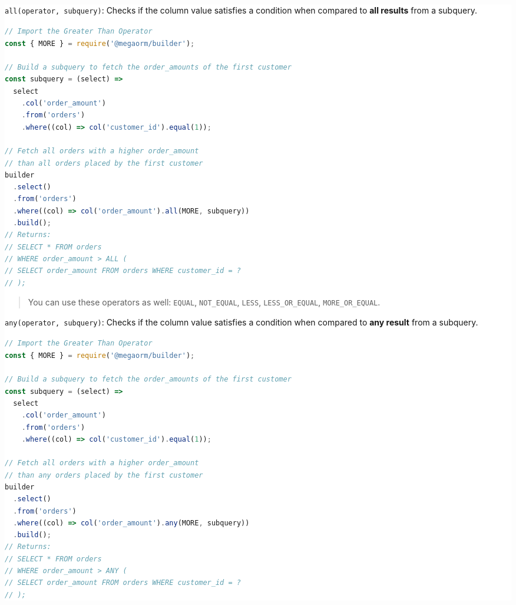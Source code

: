 `all(operator, subquery)`: Checks if the column value satisfies a condition when compared to **all results** from a subquery.

```js
// Import the Greater Than Operator
const { MORE } = require('@megaorm/builder');

// Build a subquery to fetch the order_amounts of the first customer
const subquery = (select) =>
  select
    .col('order_amount')
    .from('orders')
    .where((col) => col('customer_id').equal(1));

// Fetch all orders with a higher order_amount
// than all orders placed by the first customer
builder
  .select()
  .from('orders')
  .where((col) => col('order_amount').all(MORE, subquery))
  .build();
// Returns:
// SELECT * FROM orders
// WHERE order_amount > ALL (
// SELECT order_amount FROM orders WHERE customer_id = ?
// );
```

> You can use these operators as well: `EQUAL`, `NOT_EQUAL`, `LESS`, `LESS_OR_EQUAL`, `MORE_OR_EQUAL`.

`any(operator, subquery)`: Checks if the column value satisfies a condition when compared to **any result** from a subquery.

```js
// Import the Greater Than Operator
const { MORE } = require('@megaorm/builder');

// Build a subquery to fetch the order_amounts of the first customer
const subquery = (select) =>
  select
    .col('order_amount')
    .from('orders')
    .where((col) => col('customer_id').equal(1));

// Fetch all orders with a higher order_amount
// than any orders placed by the first customer
builder
  .select()
  .from('orders')
  .where((col) => col('order_amount').any(MORE, subquery))
  .build();
// Returns:
// SELECT * FROM orders
// WHERE order_amount > ANY (
// SELECT order_amount FROM orders WHERE customer_id = ?
// );
```
